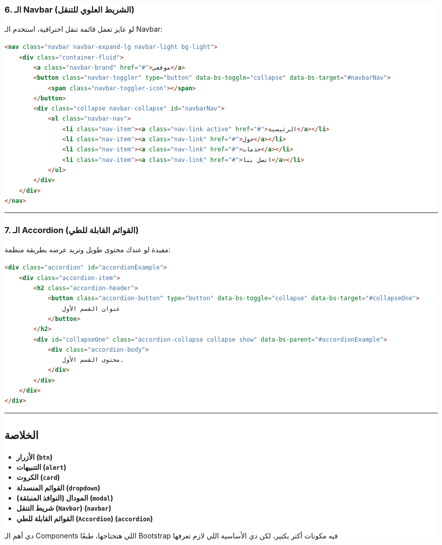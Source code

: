 
### 6. الـ Navbar (الشريط العلوي للتنقل)
لو عايز تعمل قائمة تنقل احترافية، استخدم الـ Navbar:

```html
<nav class="navbar navbar-expand-lg navbar-light bg-light">
    <div class="container-fluid">
        <a class="navbar-brand" href="#">موقعي</a>
        <button class="navbar-toggler" type="button" data-bs-toggle="collapse" data-bs-target="#navbarNav">
            <span class="navbar-toggler-icon"></span>
        </button>
        <div class="collapse navbar-collapse" id="navbarNav">
            <ul class="navbar-nav">
                <li class="nav-item"><a class="nav-link active" href="#">الرئيسية</a></li>
                <li class="nav-item"><a class="nav-link" href="#">حول</a></li>
                <li class="nav-item"><a class="nav-link" href="#">خدمات</a></li>
                <li class="nav-item"><a class="nav-link" href="#">اتصل بنا</a></li>
            </ul>
        </div>
    </div>
</nav>
```

---

### 7. الـ Accordion (القوائم القابلة للطي)
مفيدة لو عندك محتوى طويل وتريد عرضه بطريقة منظمة:

```html
<div class="accordion" id="accordionExample">
    <div class="accordion-item">
        <h2 class="accordion-header">
            <button class="accordion-button" type="button" data-bs-toggle="collapse" data-bs-target="#collapseOne">
                عنوان القسم الأول
            </button>
        </h2>
        <div id="collapseOne" class="accordion-collapse collapse show" data-bs-parent="#accordionExample">
            <div class="accordion-body">
                محتوى القسم الأول.
            </div>
        </div>
    </div>
</div>
```

---

## الخلاصة
- **الأزرار (`btn`)**
- **التنبيهات (`alert`)**
- **الكروت (`card`)**
- **القوائم المنسدلة (`dropdown`)**
- **المودال (النوافذ المنبثقة) (`modal`)**
- **شريط التنقل (`Navbar`) (`navbar`)**
- **القوائم القابلة للطي (`Accordion`) (`accordion`)**

دي أهم الـ Components اللي هتحتاجها، طبعًا Bootstrap فيه مكونات أكتر بكتير، لكن دي الأساسية اللي لازم تعرفها 
